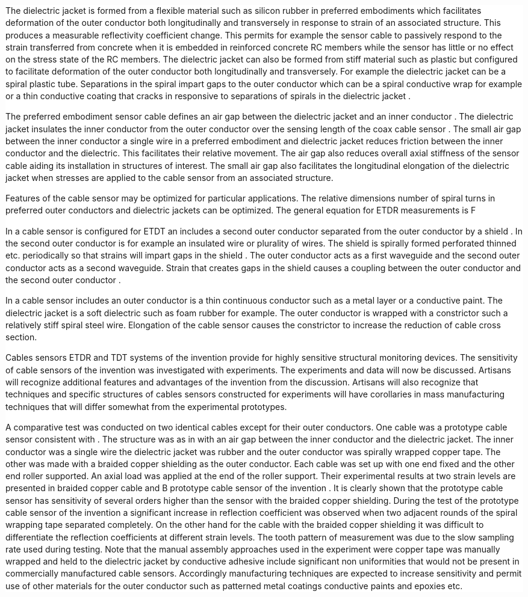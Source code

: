 The dielectric jacket is formed from a flexible material such as silicon rubber in preferred embodiments which facilitates deformation of the outer conductor both longitudinally and transversely in response to strain of an associated structure. This produces a measurable reflectivity coefficient change. This permits for example the sensor cable to passively respond to the strain transferred from concrete when it is embedded in reinforced concrete RC members while the sensor has little or no effect on the stress state of the RC members. The dielectric jacket can also be formed from stiff material such as plastic but configured to facilitate deformation of the outer conductor both longitudinally and transversely. For example the dielectric jacket can be a spiral plastic tube. Separations in the spiral impart gaps to the outer conductor which can be a spiral conductive wrap for example or a thin conductive coating that cracks in responsive to separations of spirals in the dielectric jacket .

The preferred embodiment sensor cable defines an air gap between the dielectric jacket and an inner conductor . The dielectric jacket insulates the inner conductor from the outer conductor over the sensing length of the coax cable sensor . The small air gap between the inner conductor a single wire in a preferred embodiment and dielectric jacket reduces friction between the inner conductor and the dielectric. This facilitates their relative movement. The air gap also reduces overall axial stiffness of the sensor cable aiding its installation in structures of interest. The small air gap also facilitates the longitudinal elongation of the dielectric jacket when stresses are applied to the cable sensor from an associated structure.

Features of the cable sensor may be optimized for particular applications. The relative dimensions number of spiral turns in preferred outer conductors and dielectric jackets can be optimized. The general equation for ETDR measurements is F

In a cable sensor is configured for ETDT an includes a second outer conductor separated from the outer conductor by a shield . In the second outer conductor is for example an insulated wire or plurality of wires. The shield is spirally formed perforated thinned etc. periodically so that strains will impart gaps in the shield . The outer conductor acts as a first waveguide and the second outer conductor acts as a second waveguide. Strain that creates gaps in the shield causes a coupling between the outer conductor and the second outer conductor .

In a cable sensor includes an outer conductor is a thin continuous conductor such as a metal layer or a conductive paint. The dielectric jacket is a soft dielectric such as foam rubber for example. The outer conductor is wrapped with a constrictor such a relatively stiff spiral steel wire. Elongation of the cable sensor causes the constrictor to increase the reduction of cable cross section.

Cables sensors ETDR and TDT systems of the invention provide for highly sensitive structural monitoring devices. The sensitivity of cable sensors of the invention was investigated with experiments. The experiments and data will now be discussed. Artisans will recognize additional features and advantages of the invention from the discussion. Artisans will also recognize that techniques and specific structures of cables sensors constructed for experiments will have corollaries in mass manufacturing techniques that will differ somewhat from the experimental prototypes.

A comparative test was conducted on two identical cables except for their outer conductors. One cable was a prototype cable sensor consistent with . The structure was as in with an air gap between the inner conductor and the dielectric jacket. The inner conductor was a single wire the dielectric jacket was rubber and the outer conductor was spirally wrapped copper tape. The other was made with a braided copper shielding as the outer conductor. Each cable was set up with one end fixed and the other end roller supported. An axial load was applied at the end of the roller support. Their experimental results at two strain levels are presented in braided copper cable and B prototype cable sensor of the invention . It is clearly shown that the prototype cable sensor has sensitivity of several orders higher than the sensor with the braided copper shielding. During the test of the prototype cable sensor of the invention a significant increase in reflection coefficient was observed when two adjacent rounds of the spiral wrapping tape separated completely. On the other hand for the cable with the braided copper shielding it was difficult to differentiate the reflection coefficients at different strain levels. The tooth pattern of measurement was due to the slow sampling rate used during testing. Note that the manual assembly approaches used in the experiment were copper tape was manually wrapped and held to the dielectric jacket by conductive adhesive include significant non uniformities that would not be present in commercially manufactured cable sensors. Accordingly manufacturing techniques are expected to increase sensitivity and permit use of other materials for the outer conductor such as patterned metal coatings conductive paints and epoxies etc.
